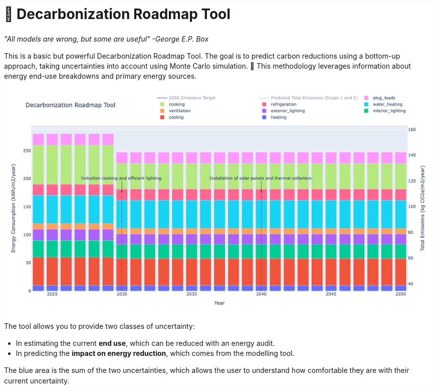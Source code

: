 # 🌱 Decarbonization Roadmap Tool



_"All models are wrong, but some are useful"   -George E.P. Box_



This is a basic but powerful Decarbonization Roadmap Tool. The goal is to predict carbon reductions using a bottom-up approach, taking uncertainties into account using Monte Carlo simulation. 🚀 This methodology leverages information about energy end-use breakdowns and primary energy sources.

![End uses](docs/end_uses.png)
The tool allows you to provide two classes of uncertainty:

- In estimating the current **end use**, which can be reduced with an energy audit.
- In predicting the **impact on energy reduction**, which comes from the modelling tool.

The blue area is the sum of the two uncertainties, which allows the user to understand how comfortable they are with their current uncertainty.
